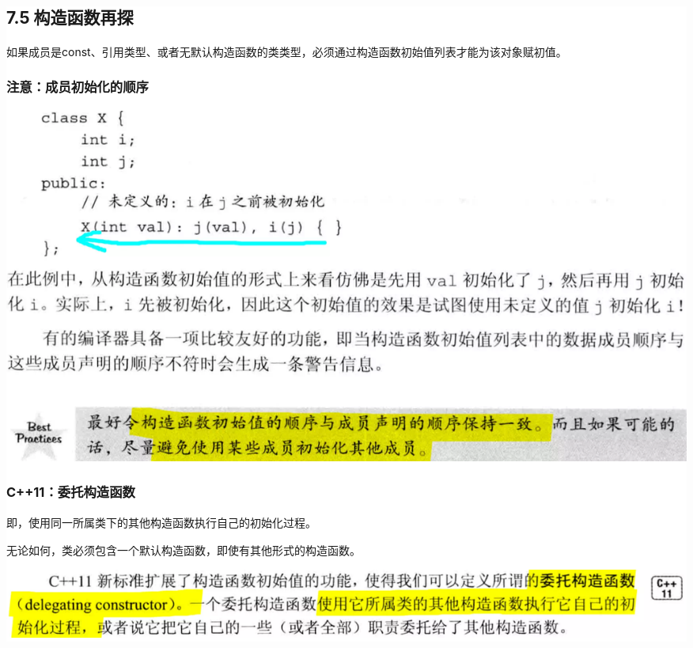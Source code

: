 ## 7.5 构造函数再探

如果成员是const、引用类型、或者无默认构造函数的类类型，必须通过构造函数初始值列表才能为该对象赋初值。

### 注意：成员初始化的顺序

<img src="media/c2bb1d55a924828b8f788572a875e329.webp"/>

### C++11：委托构造函数

即，使用同一所属类下的其他构造函数执行自己的初始化过程。

无论如何，类必须包含一个默认构造函数，即使有其他形式的构造函数。

<img src="media/ef0d9784313f67de9d9568002671eff3.webp"/>
